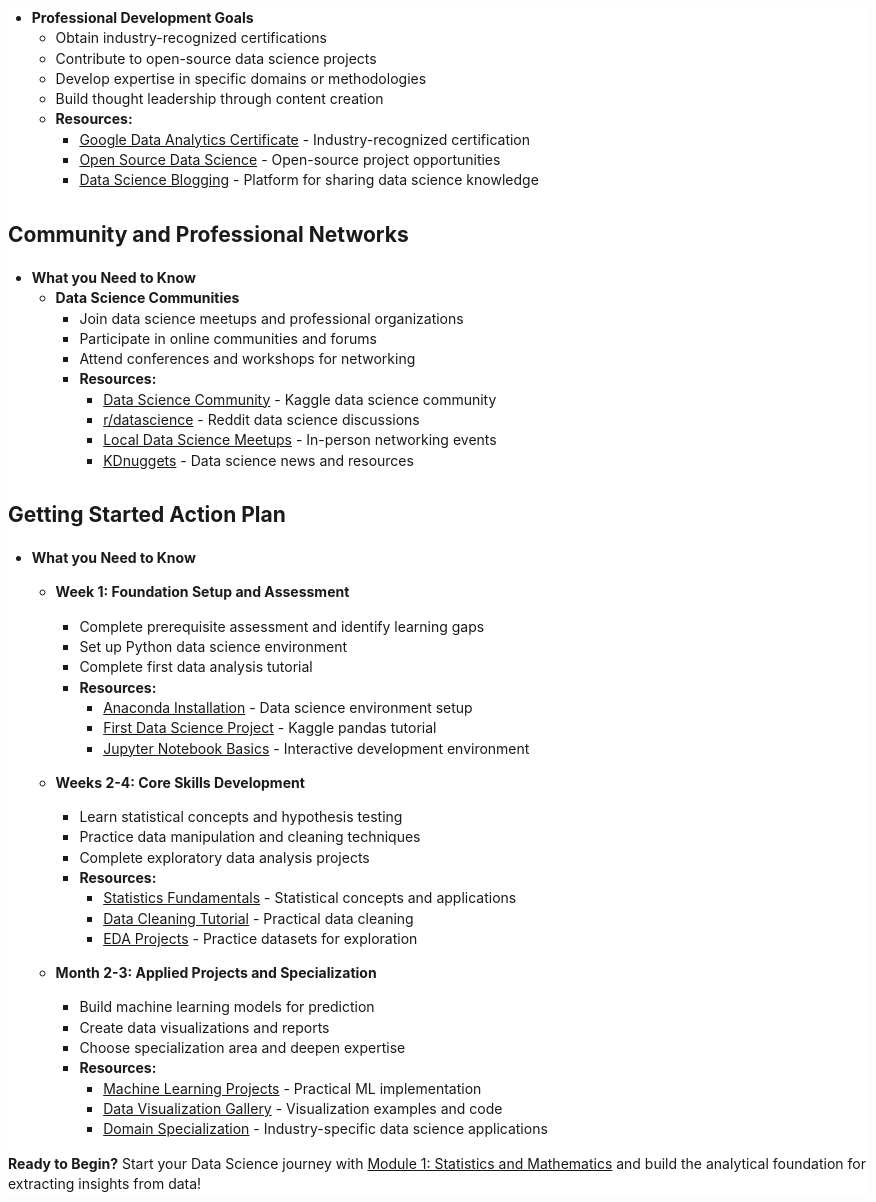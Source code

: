   - **Professional Development Goals**
    - Obtain industry-recognized certifications
    - Contribute to open-source data science projects
    - Develop expertise in specific domains or methodologies
    - Build thought leadership through content creation
    - **Resources:**
      - [Google Data Analytics Certificate](https://www.coursera.org/professional-certificates/google-data-analytics) - Industry-recognized certification
      - [Open Source Data Science](https://github.com/academic/awesome-datascience) - Open-source project opportunities
      - [Data Science Blogging](https://towardsdatascience.com/) - Platform for sharing data science knowledge

## Community and Professional Networks
- **What you Need to Know**
  - **Data Science Communities**
    - Join data science meetups and professional organizations
    - Participate in online communities and forums
    - Attend conferences and workshops for networking
    - **Resources:**
      - [Data Science Community](https://www.kaggle.com/community) - Kaggle data science community
      - [r/datascience](https://www.reddit.com/r/datascience/) - Reddit data science discussions
      - [Local Data Science Meetups](https://www.meetup.com/topics/data-science/) - In-person networking events
      - [KDnuggets](https://www.kdnuggets.com/) - Data science news and resources

## Getting Started Action Plan
- **What you Need to Know**
  - **Week 1: Foundation Setup and Assessment**
    - Complete prerequisite assessment and identify learning gaps
    - Set up Python data science environment
    - Complete first data analysis tutorial
    - **Resources:**
      - [Anaconda Installation](https://docs.anaconda.com/anaconda/install/) - Data science environment setup
      - [First Data Science Project](https://www.kaggle.com/learn/pandas) - Kaggle pandas tutorial
      - [Jupyter Notebook Basics](https://jupyter-notebook.readthedocs.io/en/stable/) - Interactive development environment

  - **Weeks 2-4: Core Skills Development**
    - Learn statistical concepts and hypothesis testing
    - Practice data manipulation and cleaning techniques
    - Complete exploratory data analysis projects
    - **Resources:**
      - [Statistics Fundamentals](https://www.khanacademy.org/math/statistics-probability) - Statistical concepts and applications
      - [Data Cleaning Tutorial](https://realpython.com/python-data-cleaning-numpy-pandas/) - Practical data cleaning
      - [EDA Projects](https://www.kaggle.com/datasets) - Practice datasets for exploration

  - **Month 2-3: Applied Projects and Specialization**
    - Build machine learning models for prediction
    - Create data visualizations and reports
    - Choose specialization area and deepen expertise
    - **Resources:**
      - [Machine Learning Projects](https://www.kaggle.com/learn/machine-learning) - Practical ML implementation
      - [Data Visualization Gallery](https://www.python-graph-gallery.com/) - Visualization examples and code
      - [Domain Specialization](https://www.coursera.org/browse/data-science) - Industry-specific data science applications

**Ready to Begin?** Start your Data Science journey with [Module 1: Statistics and Mathematics](./01-statistics-mathematics.md) and build the analytical foundation for extracting insights from data!
